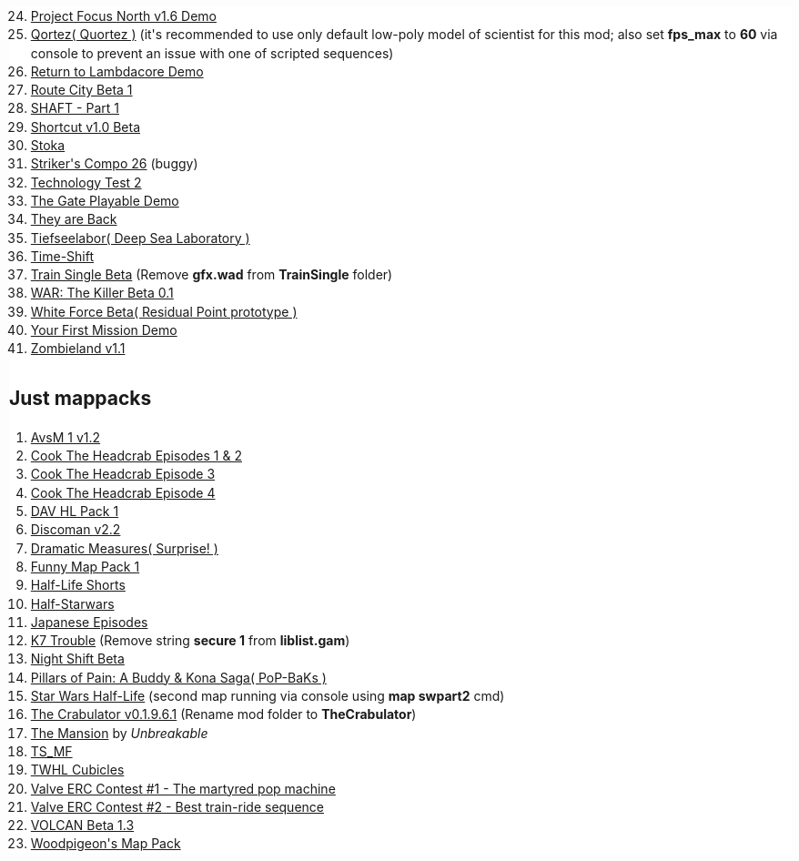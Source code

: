 24. [Project Focus North v1.6 Demo](https://www.fileplanet.com/84637/80000/fileinfo/Project-Focus-North)
25. [Qortez( Quortez )](https://www.runthinkshootlive.com/posts/qortez/) (it's recommended to use only default low-poly model of scientist for this mod; also set **fps_max** to **60** via console to prevent an issue with one of scripted sequences)
26. [Return to Lambdacore Demo](http://www.moddb.com/games/half-life/addons/return-to-lamdacore)
27. [Route City Beta 1](http://www.moddb.com/mods/route-city)
28. [SHAFT - Part 1](http://hl.loess.ru/?mod=913)
29. [Shortcut v1.0 Beta](https://www.runthinkshootlive.com/posts/shortcut/)
30. [Stoka](https://www.ceskemody.cz/mapy.php?lng=1&clanek=222&razeni_hra=1&pn=stoka)
31. [Striker's Compo 26](http://twhl.info/vault.php?map=5190) (buggy)
32. [Technology Test 2](https://drive.google.com/file/d/1LfldzsMIN5j07bgtNkfY5v0Xl0S9de_G/view?usp=sharing)
33. [The Gate Playable Demo](https://www.fileplanet.com/116347/110000/fileinfo/The-Gate-Playable-Demo)
34. [They are Back](https://www.runthinkshootlive.com/posts/they-are-back/)
35. [Tiefseelabor( Deep Sea Laboratory )](https://www.runthinkshootlive.com/posts/deep-sea-laboratory/)
36. [Time-Shift](https://drive.google.com/file/d/1pK1s-2SIlSMQHVRPMLdC_94wTa__8_DX/view?usp=sharing)
37. [Train Single Beta](https://cs-mapping.com.ua/forum/showthread.php?t=36394) (Remove **gfx.wad** from **TrainSingle** folder)
38. [WAR: The Killer Beta 0.1](http://www.moddb.com/mods/war)
39. [White Force Beta( Residual Point prototype )](http://www.moddb.com/mods/hl-residual-point/downloads/white-force-beta-2002)
40. [Your First Mission Demo](http://twhl.info/forums.php?thread=3925)
41. [Zombieland v1.1](http://www.moddb.com/mods/zombieland)

## Just mappacks
1. [AvsM 1 v1.2](https://www.moddb.com/mods/avsm-1-2003-version-re-release/) 
2. [Cook The Headcrab Episodes 1 & 2](http://www.moddb.com/games/half-life/addons/cook-the-headcrab-episode-series)
3. [Cook The Headcrab Episode 3](http://www.moddb.com/games/half-life/addons/cook-the-headcrab-episode-3)
4. [Cook The Headcrab Episode 4](http://www.moddb.com/games/half-life/addons/cook-the-headcrab-episode-4)
5. [DAV HL Pack 1](http://www.moddb.com/games/half-life/addons/dav-level-pack-1-hlarches-and-hlattack)
6. [Discoman v2.2](https://www.fileplanet.com/117675/110000/fileinfo/Discoman-Mod)
7. [Dramatic Measures( Surprise! )](http://twhl.info/vault.php?map=5624)
8. [Funny Map Pack 1](http://www.mediafire.com/file/4iis8uhfj1ct8sa/Funny_Map_Pack_1_by_Richman.zip)
9. [Half-Life Shorts](http://twhl.info/vault.php?map=2845)
10. [Half-Starwars](http://www.pcosmos.ca/mods-hl/downloads/?mod=hlstarwars)
11. [Japanese Episodes](https://www.runthinkshootlive.com/posts/japanese-episodes/)
12. [K7 Trouble](http://www.moddb.com/games/half-life/addons/k7-trouble) (Remove string **secure 1** from **liblist.gam**)
13. [Night Shift Beta](https://www.runthinkshootlive.com/posts/night-shift/)
14. [Pillars of Pain: A Buddy & Kona Saga( PoP-BaKs )](https://www.runthinkshootlive.com/posts/pillars-of-pain/)
15. [Star Wars Half-Life](http://twhl.info/vault.php?map=274) (second map running via console using **map swpart2** cmd)
16. [The Crabulator v0.1.9.6.1](https://www.fileplanet.com/148679/140000/fileinfo/Half-Life---The-Crabulator-v0.1.9.6.1) (Rename mod folder to **TheCrabulator**)
17. [The Mansion](http://twhl.info/competitions.php?results=14) by *Unbreakable*
18. [TS_MF](https://www.runthinkshootlive.com/posts/ts_mf/)
19. [TWHL Cubicles](http://twhl.info/vault.php?map=5499)
20. [Valve ERC Contest #1 - The martyred pop machine](https://www.runthinkshootlive.com/posts/contest-1-maps/)
21. [Valve ERC Contest #2 - Best train-ride sequence](https://www.runthinkshootlive.com/posts/contest-2-maps/)
22. [VOLCAN Beta 1.3](http://hl.loess.ru/?mods=&search=Volcan)
23. [Woodpigeon's Map Pack](https://www.fileplanet.com/63729/60000/fileinfo/Woodpigeon's-Map-Pack)